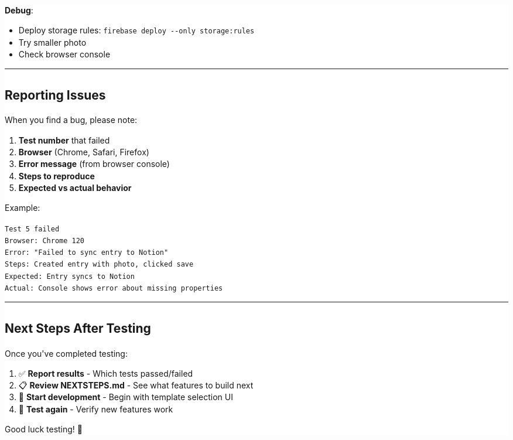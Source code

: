 **Debug**:
- Deploy storage rules: `firebase deploy --only storage:rules`
- Try smaller photo
- Check browser console

---

## Reporting Issues

When you find a bug, please note:

1. **Test number** that failed
2. **Browser** (Chrome, Safari, Firefox)
3. **Error message** (from browser console)
4. **Steps to reproduce**
5. **Expected vs actual behavior**

Example:
```
Test 5 failed
Browser: Chrome 120
Error: "Failed to sync entry to Notion"
Steps: Created entry with photo, clicked save
Expected: Entry syncs to Notion
Actual: Console shows error about missing properties
```

---

## Next Steps After Testing

Once you've completed testing:

1. ✅ **Report results** - Which tests passed/failed
2. 📋 **Review NEXTSTEPS.md** - See what features to build next
3. 🔨 **Start development** - Begin with template selection UI
4. 🧪 **Test again** - Verify new features work

Good luck testing! 🚀

